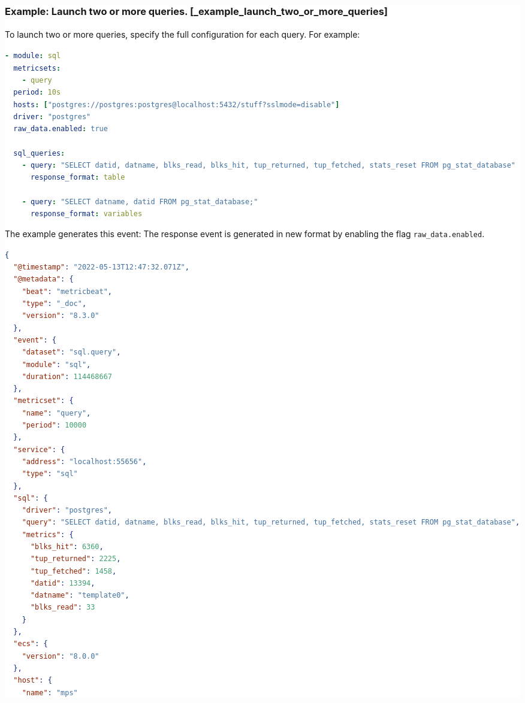
### Example: Launch two or more queries. [_example_launch_two_or_more_queries]

To launch two or more queries, specify the full configuration for each query. For example:

```yaml
- module: sql
  metricsets:
    - query
  period: 10s
  hosts: ["postgres://postgres:postgres@localhost:5432/stuff?sslmode=disable"]
  driver: "postgres"
  raw_data.enabled: true

  sql_queries:
    - query: "SELECT datid, datname, blks_read, blks_hit, tup_returned, tup_fetched, stats_reset FROM pg_stat_database"
      response_format: table

    - query: "SELECT datname, datid FROM pg_stat_database;"
      response_format: variables
```

The example generates this event: The response event is generated in new format by enabling the flag `raw_data.enabled`.

```json
{
  "@timestamp": "2022-05-13T12:47:32.071Z",
  "@metadata": {
    "beat": "metricbeat",
    "type": "_doc",
    "version": "8.3.0"
  },
  "event": {
    "dataset": "sql.query",
    "module": "sql",
    "duration": 114468667
  },
  "metricset": {
    "name": "query",
    "period": 10000
  },
  "service": {
    "address": "localhost:55656",
    "type": "sql"
  },
  "sql": {
    "driver": "postgres",
    "query": "SELECT datid, datname, blks_read, blks_hit, tup_returned, tup_fetched, stats_reset FROM pg_stat_database",
    "metrics": {
      "blks_hit": 6360,
      "tup_returned": 2225,
      "tup_fetched": 1458,
      "datid": 13394,
      "datname": "template0",
      "blks_read": 33
    }
  },
  "ecs": {
    "version": "8.0.0"
  },
  "host": {
    "name": "mps"
```